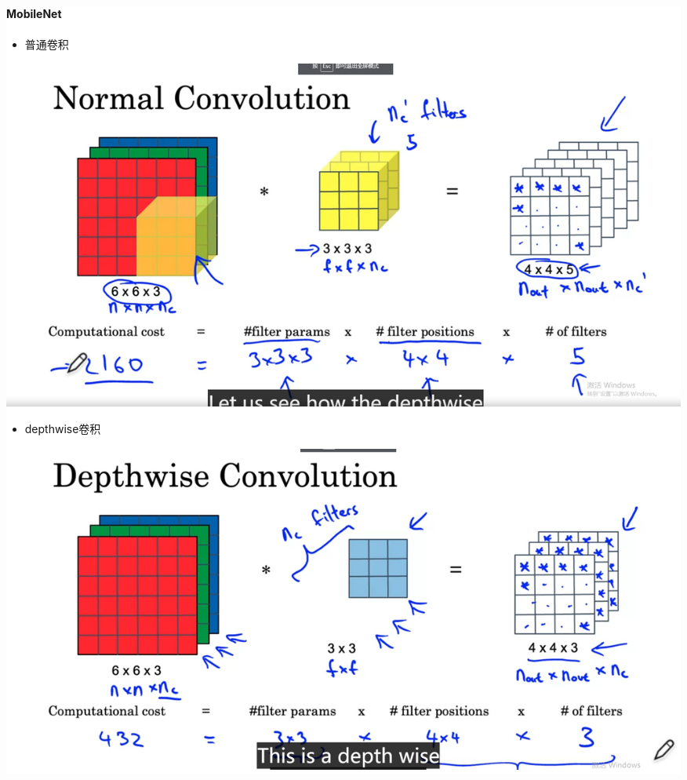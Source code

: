 #### MobileNet

- 普通卷积

![image-20210606222703276](../images/image-20210606222703276.png)

- depthwise卷积

![image-20210606222638557](../images/image-20210606222638557.png)
